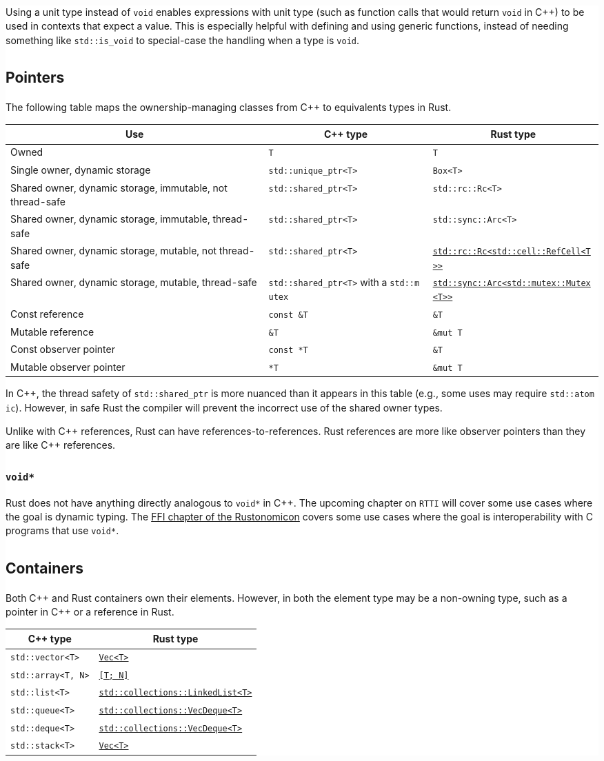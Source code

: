 Using a unit type instead of `void` enables expressions with unit type (such as
function calls that would return `void` in C++) to be used in contexts that
expect a value. This is especially helpful with defining and using generic
functions, instead of needing something like `std::is_void` to special-case the
handling when a type is `void`.

## Pointers

The following table maps the ownership-managing classes from C++ to equivalents
types in Rust.

| Use                                                       | C++ type                                 | Rust type                                                                                                                                                                    |
|-----------------------------------------------------------|------------------------------------------|------------------------------------------------------------------------------------------------------------------------------------------------------------------------------|
| Owned                                                     | `T`                                      | `T`                                                                                                                                                                          |
| Single owner, dynamic storage                             | `std::unique_ptr<T>`                     | `Box<T>`                                                                                                                                                                     |
| Shared owner, dynamic storage, immutable, not thread-safe | `std::shared_ptr<T>`                     | `std::rc::Rc<T>`                                                                                                                                                             |
| Shared owner, dynamic storage, immutable, thread-safe     | `std::shared_ptr<T>`                     | `std::sync::Arc<T>`                                                                                                                                                          |
| Shared owner, dynamic storage, mutable, not thread-safe   | `std::shared_ptr<T>`                     | [`std::rc::Rc<std::cell::RefCell<T>>`](https://doc.rust-lang.org/book/ch15-05-interior-mutability.html#having-multiple-owners-of-mutable-data-by-combining-rct-and-refcellt) |
| Shared owner, dynamic storage, mutable, thread-safe       | `std::shared_ptr<T>` with a `std::mutex` | [`std::sync::Arc<std::mutex::Mutex<T>>`](https://doc.rust-lang.org/book/ch16-03-shared-state.html)                                                                           |
| Const reference                                           | `const &T`                               | `&T`                                                                                                                                                                         |
| Mutable reference                                         | `&T`                                     | `&mut T`                                                                                                                                                                     |
| Const observer pointer                                    | `const *T`                               | `&T`                                                                                                                                                                         |
| Mutable observer pointer                                  | `*T`                                     | `&mut T`                                                                                                                                                                     |

In C++, the thread safety of `std::shared_ptr` is more nuanced than it appears
in this table (e.g., some uses may require `std::atomic`). However, in safe Rust
the compiler will prevent the incorrect use of the shared owner types.

Unlike with C++ references, Rust can have references-to-references. Rust
references are more like observer pointers than they are like C++ references.

### `void*`

Rust does not have anything directly analogous to `void*` in C++. The upcoming chapter
on `RTTI` will cover some use cases where the goal is dynamic
typing. The [FFI chapter of the
Rustonomicon](https://doc.rust-lang.org/nomicon/ffi.html#representing-opaque-structs)
covers some use cases where the goal is interoperability with C programs that
use `void*`.

## Containers

Both C++ and Rust containers own their elements. However, in both the element
type may be a non-owning type, such as a pointer in C++ or a reference in Rust.

| C++ type                  | Rust type                                                                                             |
|---------------------------|-------------------------------------------------------------------------------------------------------|
| `std::vector<T>`          | [`Vec<T>`](https://doc.rust-lang.org/std/vec/struct.Vec.html)                                         |
| `std::array<T, N>`        | [`[T; N]`](https://doc.rust-lang.org/std/primitive.array.html)                                        |
| `std::list<T>`            | [`std::collections::LinkedList<T>`](https://doc.rust-lang.org/std/collections/struct.LinkedList.html) |
| `std::queue<T>`           | [`std::collections::VecDeque<T>`](https://doc.rust-lang.org/std/collections/struct.VecDeque.html)     |
| `std::deque<T>`           | [`std::collections::VecDeque<T>`](https://doc.rust-lang.org/std/collections/struct.VecDeque.html)     |
| `std::stack<T>`           | [`Vec<T>`](https://doc.rust-lang.org/std/vec/struct.Vec.html)                                         |
